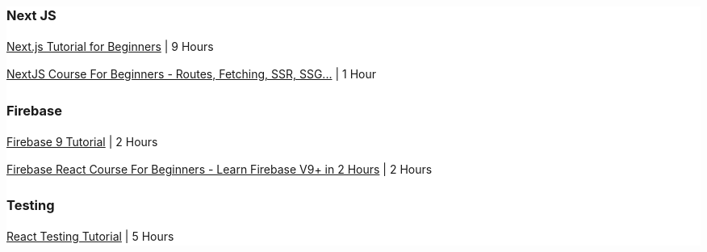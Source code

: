 <h3 id="nextjs"><b>Next JS</b></h3>

<a href="https://www.youtube.com/playlist?list=PLC3y8-rFHvwgC9mj0qv972IO5DmD-H0ZH">Next.js Tutorial for Beginners</a> | 9 Hours

<a href="https://www.youtube.com/watch?v=tsmaQdgidKg">NextJS Course For Beginners - Routes, Fetching, SSR, SSG...</a> | 1 Hour

<h3 id="firebse"><b>Firebase</b></h3>

<a href="https://www.youtube.com/playlist?list=PL4cUxeGkcC9jERUGvbudErNCeSZHWUVlb">Firebase 9 Tutorial</a> | 2 Hours

<a href="https://www.youtube.com/watch?v=2hR-uWjBAgw">Firebase React Course For Beginners - Learn Firebase V9+ in 2 Hours</a> | 2 Hours

<h3 id="testing"><b>Testing</b></h3>

<a href="https://www.youtube.com/playlist?list=PLC3y8-rFHvwirqe1KHFCHJ0RqNuN61SJd">React Testing Tutorial</a> | 5 Hours
